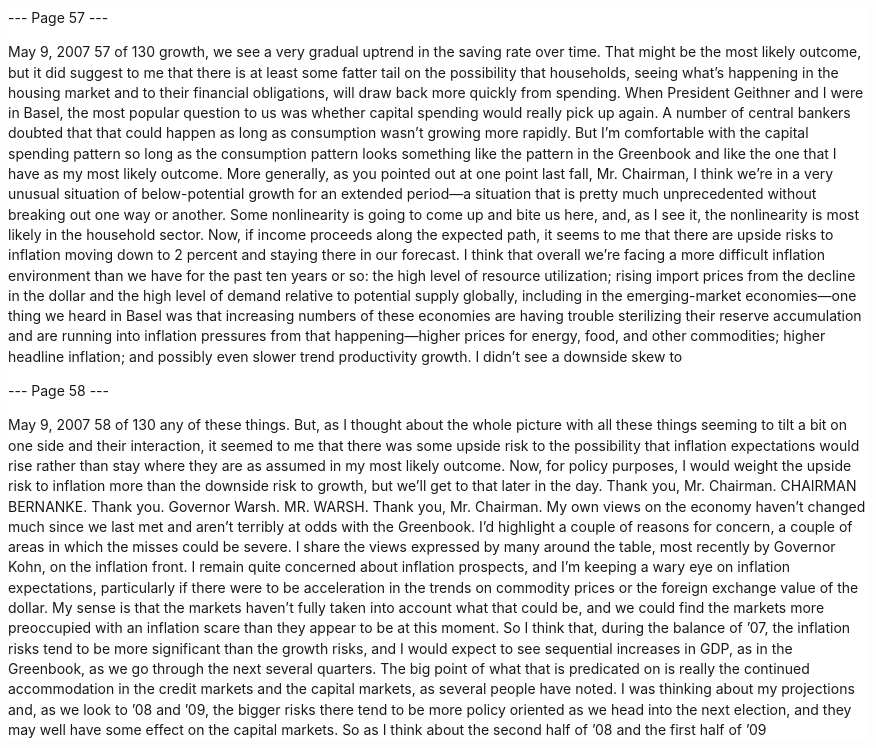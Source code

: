 --- Page 57 ---

May 9, 2007 57 of 130
growth, we see a very gradual uptrend in the saving rate over time. That might be the most
likely outcome, but it did suggest to me that there is at least some fatter tail on the possibility that
households, seeing what’s happening in the housing market and to their financial obligations,
will draw back more quickly from spending.
When President Geithner and I were in Basel, the most popular question to us was
whether capital spending would really pick up again. A number of central bankers doubted that
that could happen as long as consumption wasn’t growing more rapidly. But I’m comfortable
with the capital spending pattern so long as the consumption pattern looks something like the
pattern in the Greenbook and like the one that I have as my most likely outcome.
More generally, as you pointed out at one point last fall, Mr. Chairman, I think we’re in a
very unusual situation of below-potential growth for an extended period—a situation that is
pretty much unprecedented without breaking out one way or another. Some nonlinearity is going
to come up and bite us here, and, as I see it, the nonlinearity is most likely in the household
sector.
Now, if income proceeds along the expected path, it seems to me that there are upside
risks to inflation moving down to 2 percent and staying there in our forecast. I think that overall
we’re facing a more difficult inflation environment than we have for the past ten years or so: the
high level of resource utilization; rising import prices from the decline in the dollar and the high
level of demand relative to potential supply globally, including in the emerging-market
economies—one thing we heard in Basel was that increasing numbers of these economies are
having trouble sterilizing their reserve accumulation and are running into inflation pressures
from that happening—higher prices for energy, food, and other commodities; higher headline
inflation; and possibly even slower trend productivity growth. I didn’t see a downside skew to

--- Page 58 ---

May 9, 2007 58 of 130
any of these things. But, as I thought about the whole picture with all these things seeming to tilt
a bit on one side and their interaction, it seemed to me that there was some upside risk to the
possibility that inflation expectations would rise rather than stay where they are as assumed in
my most likely outcome. Now, for policy purposes, I would weight the upside risk to inflation
more than the downside risk to growth, but we’ll get to that later in the day. Thank you, Mr.
Chairman.
CHAIRMAN BERNANKE. Thank you. Governor Warsh.
MR. WARSH. Thank you, Mr. Chairman. My own views on the economy haven’t
changed much since we last met and aren’t terribly at odds with the Greenbook. I’d highlight a
couple of reasons for concern, a couple of areas in which the misses could be severe. I share the
views expressed by many around the table, most recently by Governor Kohn, on the inflation
front. I remain quite concerned about inflation prospects, and I’m keeping a wary eye on
inflation expectations, particularly if there were to be acceleration in the trends on commodity
prices or the foreign exchange value of the dollar. My sense is that the markets haven’t fully
taken into account what that could be, and we could find the markets more preoccupied with an
inflation scare than they appear to be at this moment. So I think that, during the balance of ’07,
the inflation risks tend to be more significant than the growth risks, and I would expect to see
sequential increases in GDP, as in the Greenbook, as we go through the next several quarters.
The big point of what that is predicated on is really the continued accommodation in the credit
markets and the capital markets, as several people have noted.
I was thinking about my projections and, as we look to ’08 and ’09, the bigger risks there
tend to be more policy oriented as we head into the next election, and they may well have some
effect on the capital markets. So as I think about the second half of ’08 and the first half of ’09
